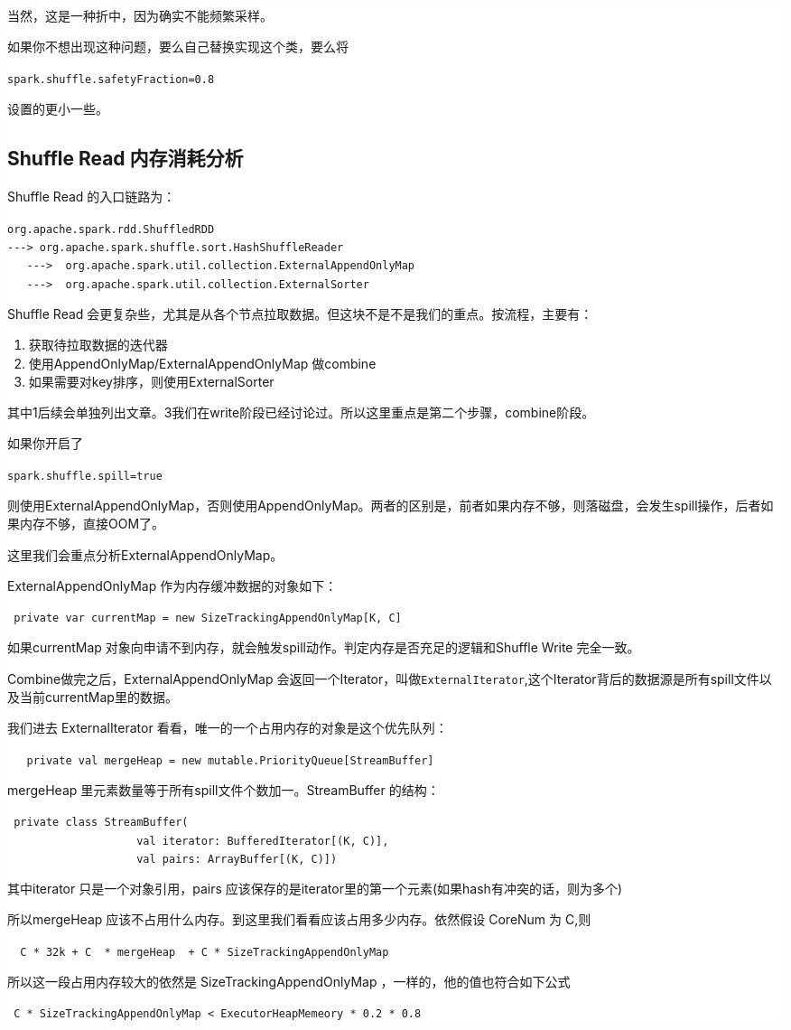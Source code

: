 当然，这是一种折中，因为确实不能频繁采样。

如果你不想出现这种问题，要么自己替换实现这个类，要么将

    spark.shuffle.safetyFraction=0.8 

设置的更小一些。

## Shuffle Read 内存消耗分析

Shuffle Read 的入口链路为：

    org.apache.spark.rdd.ShuffledRDD
    ---> org.apache.spark.shuffle.sort.HashShuffleReader
       --->  org.apache.spark.util.collection.ExternalAppendOnlyMap
       --->  org.apache.spark.util.collection.ExternalSorter

Shuffle Read 会更复杂些，尤其是从各个节点拉取数据。但这块不是不是我们的重点。按流程，主要有：

1. 获取待拉取数据的迭代器
2. 使用AppendOnlyMap/ExternalAppendOnlyMap 做combine
3. 如果需要对key排序，则使用ExternalSorter

其中1后续会单独列出文章。3我们在write阶段已经讨论过。所以这里重点是第二个步骤，combine阶段。

如果你开启了

    spark.shuffle.spill=true

则使用ExternalAppendOnlyMap，否则使用AppendOnlyMap。两者的区别是，前者如果内存不够，则落磁盘，会发生spill操作，后者如果内存不够，直接OOM了。

这里我们会重点分析ExternalAppendOnlyMap。

ExternalAppendOnlyMap 作为内存缓冲数据的对象如下：

     private var currentMap = new SizeTrackingAppendOnlyMap[K, C]

如果currentMap 对象向申请不到内存，就会触发spill动作。判定内存是否充足的逻辑和Shuffle Write 完全一致。

Combine做完之后，ExternalAppendOnlyMap 会返回一个Iterator，叫做`ExternalIterator`,这个Iterator背后的数据源是所有spill文件以及当前currentMap里的数据。

我们进去 ExternalIterator 看看，唯一的一个占用内存的对象是这个优先队列：

       private val mergeHeap = new mutable.PriorityQueue[StreamBuffer]

mergeHeap 里元素数量等于所有spill文件个数加一。StreamBuffer 的结构：

     private class StreamBuffer(    
                        val iterator: BufferedIterator[(K, C)],    
                        val pairs: ArrayBuffer[(K, C)])

其中iterator 只是一个对象引用，pairs 应该保存的是iterator里的第一个元素(如果hash有冲突的话，则为多个)

所以mergeHeap 应该不占用什么内存。到这里我们看看应该占用多少内存。依然假设  CoreNum 为 C,则

      C * 32k + C  * mergeHeap  + C * SizeTrackingAppendOnlyMap  

所以这一段占用内存较大的依然是 SizeTrackingAppendOnlyMap  ，一样的，他的值也符合如下公式

     C * SizeTrackingAppendOnlyMap < ExecutorHeapMemeory * 0.2 * 0.8
